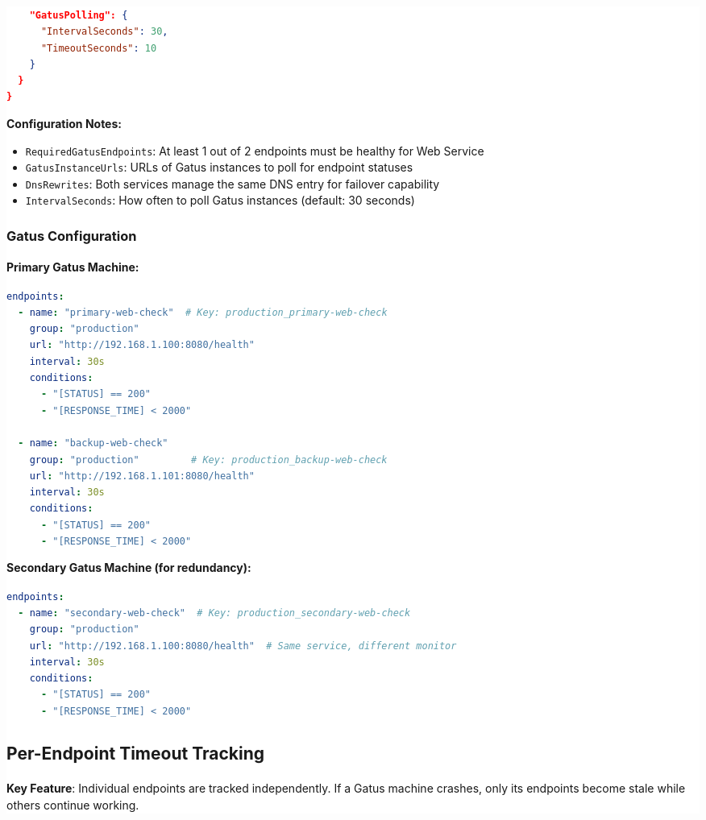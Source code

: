 ```json
    "GatusPolling": {
      "IntervalSeconds": 30,
      "TimeoutSeconds": 10
    }
  }
}
```

**Configuration Notes:**
- `RequiredGatusEndpoints`: At least 1 out of 2 endpoints must be healthy for Web Service
- `GatusInstanceUrls`: URLs of Gatus instances to poll for endpoint statuses
- `DnsRewrites`: Both services manage the same DNS entry for failover capability
- `IntervalSeconds`: How often to poll Gatus instances (default: 30 seconds)

### Gatus Configuration

**Primary Gatus Machine:**
```yaml
endpoints:
  - name: "primary-web-check"  # Key: production_primary-web-check
    group: "production"
    url: "http://192.168.1.100:8080/health"
    interval: 30s
    conditions:
      - "[STATUS] == 200"
      - "[RESPONSE_TIME] < 2000"
        
  - name: "backup-web-check"
    group: "production"         # Key: production_backup-web-check
    url: "http://192.168.1.101:8080/health"
    interval: 30s
    conditions:
      - "[STATUS] == 200"
      - "[RESPONSE_TIME] < 2000"
```

**Secondary Gatus Machine (for redundancy):**
```yaml
endpoints:
  - name: "secondary-web-check"  # Key: production_secondary-web-check
    group: "production"
    url: "http://192.168.1.100:8080/health"  # Same service, different monitor
    interval: 30s
    conditions:
      - "[STATUS] == 200"
      - "[RESPONSE_TIME] < 2000"
```

## Per-Endpoint Timeout Tracking

**Key Feature**: Individual endpoints are tracked independently. If a Gatus machine crashes, only its endpoints become stale while others continue working.
